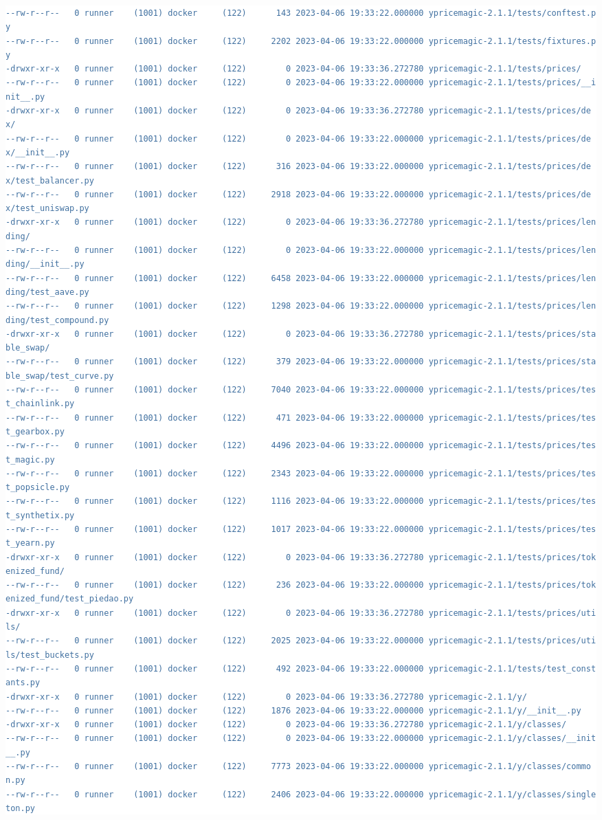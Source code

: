```diff
--rw-r--r--   0 runner    (1001) docker     (122)      143 2023-04-06 19:33:22.000000 ypricemagic-2.1.1/tests/conftest.py
--rw-r--r--   0 runner    (1001) docker     (122)     2202 2023-04-06 19:33:22.000000 ypricemagic-2.1.1/tests/fixtures.py
-drwxr-xr-x   0 runner    (1001) docker     (122)        0 2023-04-06 19:33:36.272780 ypricemagic-2.1.1/tests/prices/
--rw-r--r--   0 runner    (1001) docker     (122)        0 2023-04-06 19:33:22.000000 ypricemagic-2.1.1/tests/prices/__init__.py
-drwxr-xr-x   0 runner    (1001) docker     (122)        0 2023-04-06 19:33:36.272780 ypricemagic-2.1.1/tests/prices/dex/
--rw-r--r--   0 runner    (1001) docker     (122)        0 2023-04-06 19:33:22.000000 ypricemagic-2.1.1/tests/prices/dex/__init__.py
--rw-r--r--   0 runner    (1001) docker     (122)      316 2023-04-06 19:33:22.000000 ypricemagic-2.1.1/tests/prices/dex/test_balancer.py
--rw-r--r--   0 runner    (1001) docker     (122)     2918 2023-04-06 19:33:22.000000 ypricemagic-2.1.1/tests/prices/dex/test_uniswap.py
-drwxr-xr-x   0 runner    (1001) docker     (122)        0 2023-04-06 19:33:36.272780 ypricemagic-2.1.1/tests/prices/lending/
--rw-r--r--   0 runner    (1001) docker     (122)        0 2023-04-06 19:33:22.000000 ypricemagic-2.1.1/tests/prices/lending/__init__.py
--rw-r--r--   0 runner    (1001) docker     (122)     6458 2023-04-06 19:33:22.000000 ypricemagic-2.1.1/tests/prices/lending/test_aave.py
--rw-r--r--   0 runner    (1001) docker     (122)     1298 2023-04-06 19:33:22.000000 ypricemagic-2.1.1/tests/prices/lending/test_compound.py
-drwxr-xr-x   0 runner    (1001) docker     (122)        0 2023-04-06 19:33:36.272780 ypricemagic-2.1.1/tests/prices/stable_swap/
--rw-r--r--   0 runner    (1001) docker     (122)      379 2023-04-06 19:33:22.000000 ypricemagic-2.1.1/tests/prices/stable_swap/test_curve.py
--rw-r--r--   0 runner    (1001) docker     (122)     7040 2023-04-06 19:33:22.000000 ypricemagic-2.1.1/tests/prices/test_chainlink.py
--rw-r--r--   0 runner    (1001) docker     (122)      471 2023-04-06 19:33:22.000000 ypricemagic-2.1.1/tests/prices/test_gearbox.py
--rw-r--r--   0 runner    (1001) docker     (122)     4496 2023-04-06 19:33:22.000000 ypricemagic-2.1.1/tests/prices/test_magic.py
--rw-r--r--   0 runner    (1001) docker     (122)     2343 2023-04-06 19:33:22.000000 ypricemagic-2.1.1/tests/prices/test_popsicle.py
--rw-r--r--   0 runner    (1001) docker     (122)     1116 2023-04-06 19:33:22.000000 ypricemagic-2.1.1/tests/prices/test_synthetix.py
--rw-r--r--   0 runner    (1001) docker     (122)     1017 2023-04-06 19:33:22.000000 ypricemagic-2.1.1/tests/prices/test_yearn.py
-drwxr-xr-x   0 runner    (1001) docker     (122)        0 2023-04-06 19:33:36.272780 ypricemagic-2.1.1/tests/prices/tokenized_fund/
--rw-r--r--   0 runner    (1001) docker     (122)      236 2023-04-06 19:33:22.000000 ypricemagic-2.1.1/tests/prices/tokenized_fund/test_piedao.py
-drwxr-xr-x   0 runner    (1001) docker     (122)        0 2023-04-06 19:33:36.272780 ypricemagic-2.1.1/tests/prices/utils/
--rw-r--r--   0 runner    (1001) docker     (122)     2025 2023-04-06 19:33:22.000000 ypricemagic-2.1.1/tests/prices/utils/test_buckets.py
--rw-r--r--   0 runner    (1001) docker     (122)      492 2023-04-06 19:33:22.000000 ypricemagic-2.1.1/tests/test_constants.py
-drwxr-xr-x   0 runner    (1001) docker     (122)        0 2023-04-06 19:33:36.272780 ypricemagic-2.1.1/y/
--rw-r--r--   0 runner    (1001) docker     (122)     1876 2023-04-06 19:33:22.000000 ypricemagic-2.1.1/y/__init__.py
-drwxr-xr-x   0 runner    (1001) docker     (122)        0 2023-04-06 19:33:36.272780 ypricemagic-2.1.1/y/classes/
--rw-r--r--   0 runner    (1001) docker     (122)        0 2023-04-06 19:33:22.000000 ypricemagic-2.1.1/y/classes/__init__.py
--rw-r--r--   0 runner    (1001) docker     (122)     7773 2023-04-06 19:33:22.000000 ypricemagic-2.1.1/y/classes/common.py
--rw-r--r--   0 runner    (1001) docker     (122)     2406 2023-04-06 19:33:22.000000 ypricemagic-2.1.1/y/classes/singleton.py
```